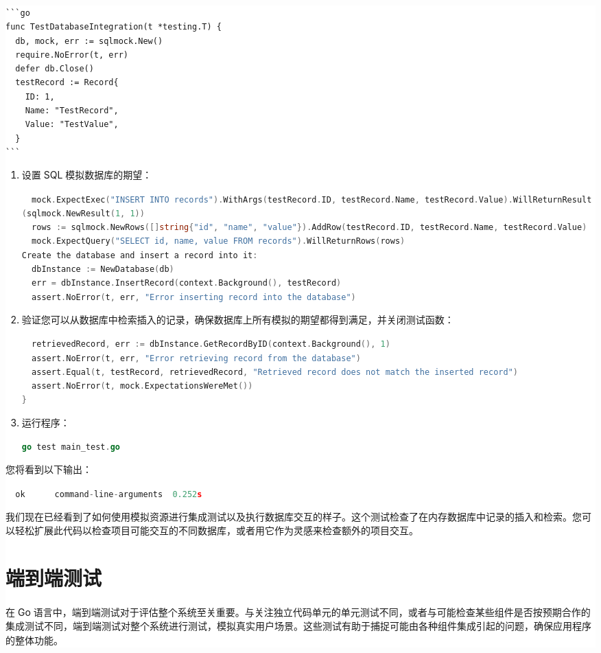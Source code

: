     ```go
    func TestDatabaseIntegration(t *testing.T) {
      db, mock, err := sqlmock.New()
      require.NoError(t, err)
      defer db.Close()
      testRecord := Record{
        ID: 1,
        Name: "TestRecord",
        Value: "TestValue",
      }
    ```

1.  设置 SQL 模拟数据库的期望：

    ```go
      mock.ExpectExec("INSERT INTO records").WithArgs(testRecord.ID, testRecord.Name, testRecord.Value).WillReturnResult(sqlmock.NewResult(1, 1))
      rows := sqlmock.NewRows([]string{"id", "name", "value"}).AddRow(testRecord.ID, testRecord.Name, testRecord.Value)
      mock.ExpectQuery("SELECT id, name, value FROM records").WillReturnRows(rows)
    Create the database and insert a record into it:
      dbInstance := NewDatabase(db)
      err = dbInstance.InsertRecord(context.Background(), testRecord)
      assert.NoError(t, err, "Error inserting record into the database")
    ```

1.  验证您可以从数据库中检索插入的记录，确保数据库上所有模拟的期望都得到满足，并关闭测试函数：

    ```go
      retrievedRecord, err := dbInstance.GetRecordByID(context.Background(), 1)
      assert.NoError(t, err, "Error retrieving record from the database")
      assert.Equal(t, testRecord, retrievedRecord, "Retrieved record does not match the inserted record")
      assert.NoError(t, mock.ExpectationsWereMet())
    }
    ```

1.  运行程序：

    ```go
    go test main_test.go
    ```

您将看到以下输出：

```go
  ok      command-line-arguments  0.252s
```

我们现在已经看到了如何使用模拟资源进行集成测试以及执行数据库交互的样子。这个测试检查了在内存数据库中记录的插入和检索。您可以轻松扩展此代码以检查项目可能交互的不同数据库，或者用它作为灵感来检查额外的项目交互。

# 端到端测试

在 Go 语言中，端到端测试对于评估整个系统至关重要。与关注独立代码单元的单元测试不同，或者与可能检查某些组件是否按预期合作的集成测试不同，端到端测试对整个系统进行测试，模拟真实用户场景。这些测试有助于捕捉可能由各种组件集成引起的问题，确保应用程序的整体功能。

